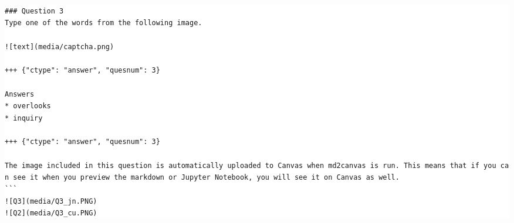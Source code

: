     ### Question 3
    Type one of the words from the following image.

    ![text](media/captcha.png)

    +++ {"ctype": "answer", "quesnum": 3}

    Answers
    * overlooks
    * inquiry

    +++ {"ctype": "answer", "quesnum": 3}

    The image included in this question is automatically uploaded to Canvas when md2canvas is run. This means that if you can see it when you preview the markdown or Jupyter Notebook, you will see it on Canvas as well.
    ```
    ![Q3](media/Q3_jn.PNG)
    ![Q2](media/Q3_cu.PNG)
